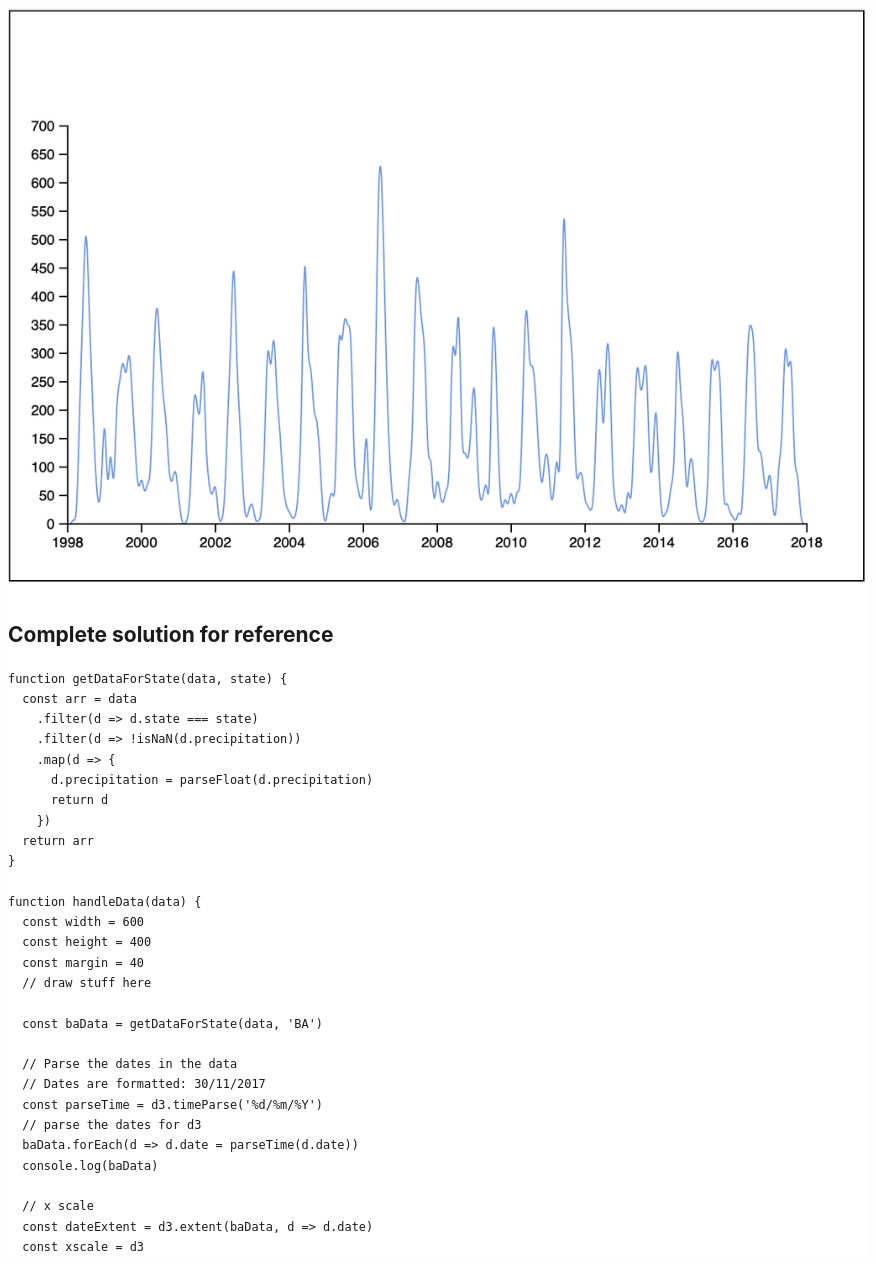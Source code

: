 ![example-2](images/example-2.png)

## Complete solution for reference

```JS
function getDataForState(data, state) {
  const arr = data
    .filter(d => d.state === state)
    .filter(d => !isNaN(d.precipitation))
    .map(d => {
      d.precipitation = parseFloat(d.precipitation)
      return d
    })
  return arr
}

function handleData(data) {
  const width = 600
  const height = 400
  const margin = 40
  // draw stuff here
 
  const baData = getDataForState(data, 'BA')

  // Parse the dates in the data
  // Dates are formatted: 30/11/2017
  const parseTime = d3.timeParse('%d/%m/%Y')
  // parse the dates for d3
  baData.forEach(d => d.date = parseTime(d.date))
  console.log(baData)

  // x scale 
  const dateExtent = d3.extent(baData, d => d.date)
  const xscale = d3
```